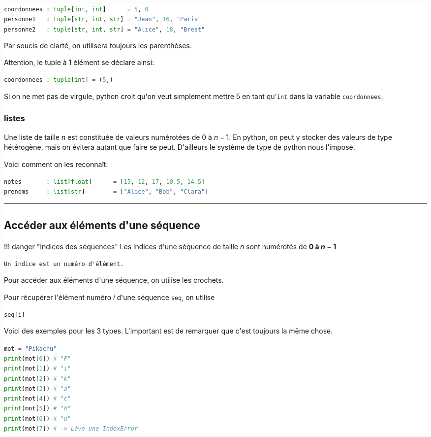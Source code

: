 ```python
coordonnees : tuple[int, int]      = 5, 0
personne1   : tuple[str, int, str] = "Jean", 16, "Paris"
personne2   : tuple[str, int, str] = "Alice", 18, "Brest"
```

Par soucis de clarté, on utilisera toujours les parenthèses.

Attention, le tuple à 1 élément se déclare ainsi:

```python
coordonnees : tuple[int] = (5,)
```

Si on ne met pas de virgule, python croit qu'on veut simplement mettre 5 en tant qu'`int` dans la variable `coordonnees`.

### listes

Une liste de taille $n$ est constituée de valeurs numérotées de 0 à $n-1$. En python, on peut y stocker des valeurs de type hétérogène, mais on évitera autant que faire se peut. D'ailleurs le système de type de python nous l'impose.

Voici comment on les reconnaît:

```python
notes       : list[float]      = [15, 12, 17, 10.5, 14.5]
prenoms     : list[str]        = ["Alice", "Bob", "Clara"]
```
---

## Accéder aux éléments d'une séquence

!!! danger "Indices des séquences"
    Les indices d'une séquence de taille $n$ sont numérotés de **0 à $n-1$**

    Un indice est un numéro d'élément.


Pour accéder aux éléments d'une séquence, on utilise les crochets.

Pour récupérer l'élément numéro $i$ d'une séquence `seq`, on utilise 

```python 
seq[i]
```

Voici des exemples pour les 3 types. L'important est de remarquer que c'est toujours la même chose.

```python
mot = "Pikachu"
print(mot[0]) # "P"
print(mot[1]) # "i"
print(mot[2]) # "k"
print(mot[3]) # "a"
print(mot[4]) # "c"
print(mot[5]) # "h"
print(mot[6]) # "u"
print(mot[7]) # -> Lève une IndexError
```
